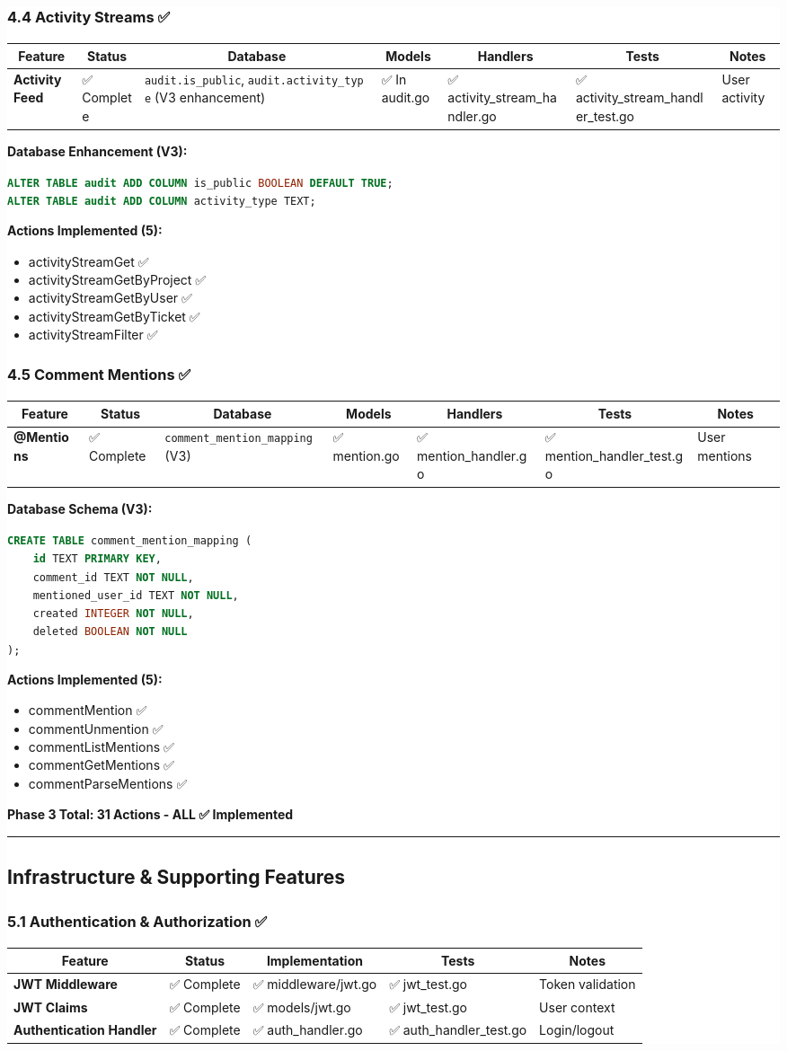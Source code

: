 ### 4.4 Activity Streams ✅

| Feature | Status | Database | Models | Handlers | Tests | Notes |
|---------|--------|----------|--------|----------|-------|-------|
| **Activity Feed** | ✅ Complete | `audit.is_public`, `audit.activity_type` (V3 enhancement) | ✅ In audit.go | ✅ activity_stream_handler.go | ✅ activity_stream_handler_test.go | User activity |

**Database Enhancement (V3):**
```sql
ALTER TABLE audit ADD COLUMN is_public BOOLEAN DEFAULT TRUE;
ALTER TABLE audit ADD COLUMN activity_type TEXT;
```

**Actions Implemented (5):**
- activityStreamGet ✅
- activityStreamGetByProject ✅
- activityStreamGetByUser ✅
- activityStreamGetByTicket ✅
- activityStreamFilter ✅

### 4.5 Comment Mentions ✅

| Feature | Status | Database | Models | Handlers | Tests | Notes |
|---------|--------|----------|--------|----------|-------|-------|
| **@Mentions** | ✅ Complete | `comment_mention_mapping` (V3) | ✅ mention.go | ✅ mention_handler.go | ✅ mention_handler_test.go | User mentions |

**Database Schema (V3):**
```sql
CREATE TABLE comment_mention_mapping (
    id TEXT PRIMARY KEY,
    comment_id TEXT NOT NULL,
    mentioned_user_id TEXT NOT NULL,
    created INTEGER NOT NULL,
    deleted BOOLEAN NOT NULL
);
```

**Actions Implemented (5):**
- commentMention ✅
- commentUnmention ✅
- commentListMentions ✅
- commentGetMentions ✅
- commentParseMentions ✅

**Phase 3 Total: 31 Actions - ALL ✅ Implemented**

---

## Infrastructure & Supporting Features

### 5.1 Authentication & Authorization ✅

| Feature | Status | Implementation | Tests | Notes |
|---------|--------|----------------|-------|-------|
| **JWT Middleware** | ✅ Complete | ✅ middleware/jwt.go | ✅ jwt_test.go | Token validation |
| **JWT Claims** | ✅ Complete | ✅ models/jwt.go | ✅ jwt_test.go | User context |
| **Authentication Handler** | ✅ Complete | ✅ auth_handler.go | ✅ auth_handler_test.go | Login/logout |
